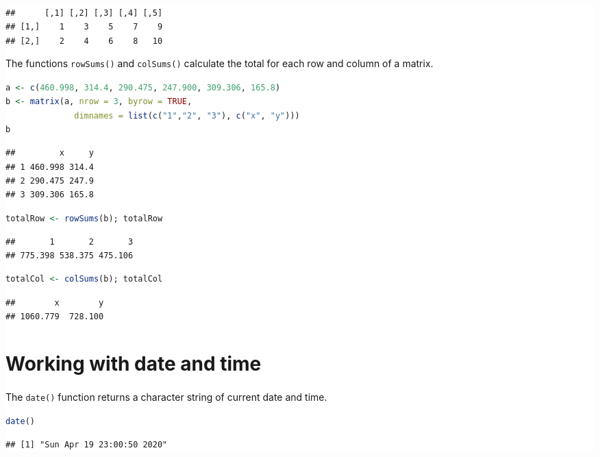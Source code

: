     ##      [,1] [,2] [,3] [,4] [,5]
    ## [1,]    1    3    5    7    9
    ## [2,]    2    4    6    8   10

The functions `rowSums()` and `colSums()` calculate the total for each
row and column of a matrix.

``` r
a <- c(460.998, 314.4, 290.475, 247.900, 309.306, 165.8)
b <- matrix(a, nrow = 3, byrow = TRUE,
              dimnames = list(c("1","2", "3"), c("x", "y")))
b
```

    ##         x     y
    ## 1 460.998 314.4
    ## 2 290.475 247.9
    ## 3 309.306 165.8

``` r
totalRow <- rowSums(b); totalRow
```

    ##       1       2       3 
    ## 775.398 538.375 475.106

``` r
totalCol <- colSums(b); totalCol
```

    ##        x        y 
    ## 1060.779  728.100

Working with date and time
==========================

The `date()` function returns a character string of current date and
time.

``` r
date()
```

    ## [1] "Sun Apr 19 23:00:50 2020"
